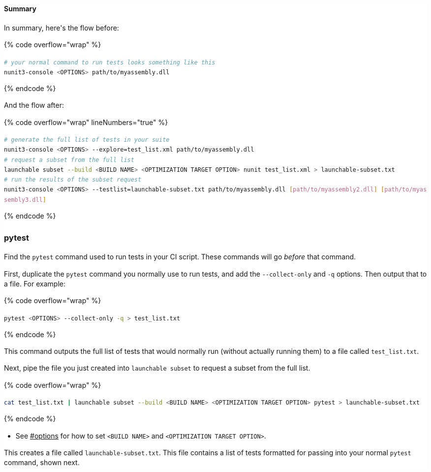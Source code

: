 #### Summary

In summary, here's the flow before:

{% code overflow="wrap" %}
```bash
# your normal command to run tests looks something like this
nunit3-console <OPTIONS> path/to/myassembly.dll
```
{% endcode %}

And the flow after:

{% code overflow="wrap" lineNumbers="true" %}
```bash
# generate the full list of tests in your suite
nunit3-console <OPTIONS> --explore=test_list.xml path/to/myassembly.dll
# request a subset from the full list
launchable subset --build <BUILD NAME> <OPTIMIZATION TARGET OPTION> nunit test_list.xml > launchable-subset.txt
# run the results of the subset request
nunit3-console <OPTIONS> --testlist=launchable-subset.txt path/to/myassembly.dll [path/to/myassembly2.dll] [path/to/myassembly3.dll]
```
{% endcode %}

### pytest

Find the `pytest` command used to run tests in your CI script. These commands will go _before_ that command.

First, duplicate the `pytest` command you normally use to run tests, and add the `--collect-only` and `-q` options. Then output that to a file. For example:

{% code overflow="wrap" %}
```bash
pytest <OPTIONS> --collect-only -q > test_list.txt
```
{% endcode %}

This command outputs the full list of tests that would normally run (without actually running them) to a file called `test_list.txt`.

Next, pipe the file you just created into `launchable subset` to request a subset from the full list.

{% code overflow="wrap" %}
```bash
cat test_list.txt | launchable subset --build <BUILD NAME> <OPTIMIZATION TARGET OPTION> pytest > launchable-subset.txt
```
{% endcode %}

* &#x20;See [#options](./#options "mention") for how to set `<BUILD NAME>` and `<OPTIMIZATION TARGET OPTION>`.

This creates a file called `launchable-subset.txt`. This file contains a list of tests formatted for passing into your normal `pytest` command, shown next.
